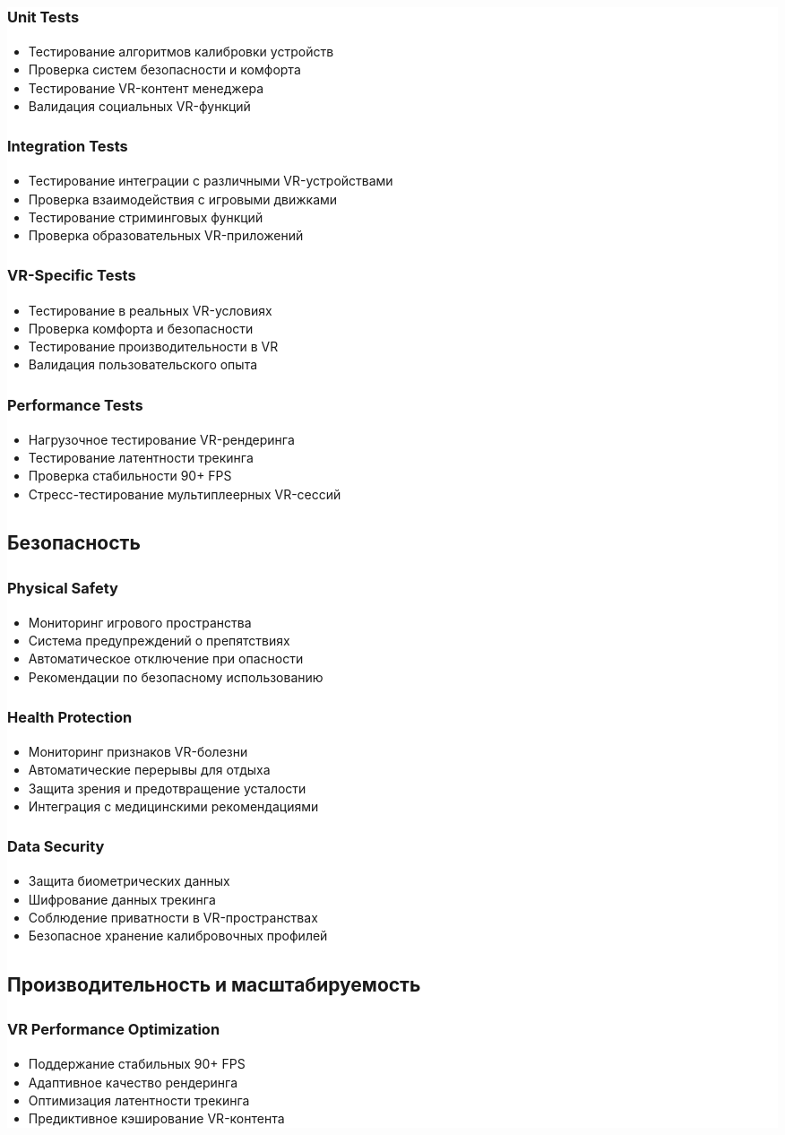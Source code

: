 ### Unit Tests
- Тестирование алгоритмов калибровки устройств
- Проверка систем безопасности и комфорта
- Тестирование VR-контент менеджера
- Валидация социальных VR-функций

### Integration Tests
- Тестирование интеграции с различными VR-устройствами
- Проверка взаимодействия с игровыми движками
- Тестирование стриминговых функций
- Проверка образовательных VR-приложений

### VR-Specific Tests
- Тестирование в реальных VR-условиях
- Проверка комфорта и безопасности
- Тестирование производительности в VR
- Валидация пользовательского опыта

### Performance Tests
- Нагрузочное тестирование VR-рендеринга
- Тестирование латентности трекинга
- Проверка стабильности 90+ FPS
- Стресс-тестирование мультиплеерных VR-сессий

## Безопасность

### Physical Safety
- Мониторинг игрового пространства
- Система предупреждений о препятствиях
- Автоматическое отключение при опасности
- Рекомендации по безопасному использованию

### Health Protection
- Мониторинг признаков VR-болезни
- Автоматические перерывы для отдыха
- Защита зрения и предотвращение усталости
- Интеграция с медицинскими рекомендациями

### Data Security
- Защита биометрических данных
- Шифрование данных трекинга
- Соблюдение приватности в VR-пространствах
- Безопасное хранение калибровочных профилей

## Производительность и масштабируемость

### VR Performance Optimization
- Поддержание стабильных 90+ FPS
- Адаптивное качество рендеринга
- Оптимизация латентности трекинга
- Предиктивное кэширование VR-контента
